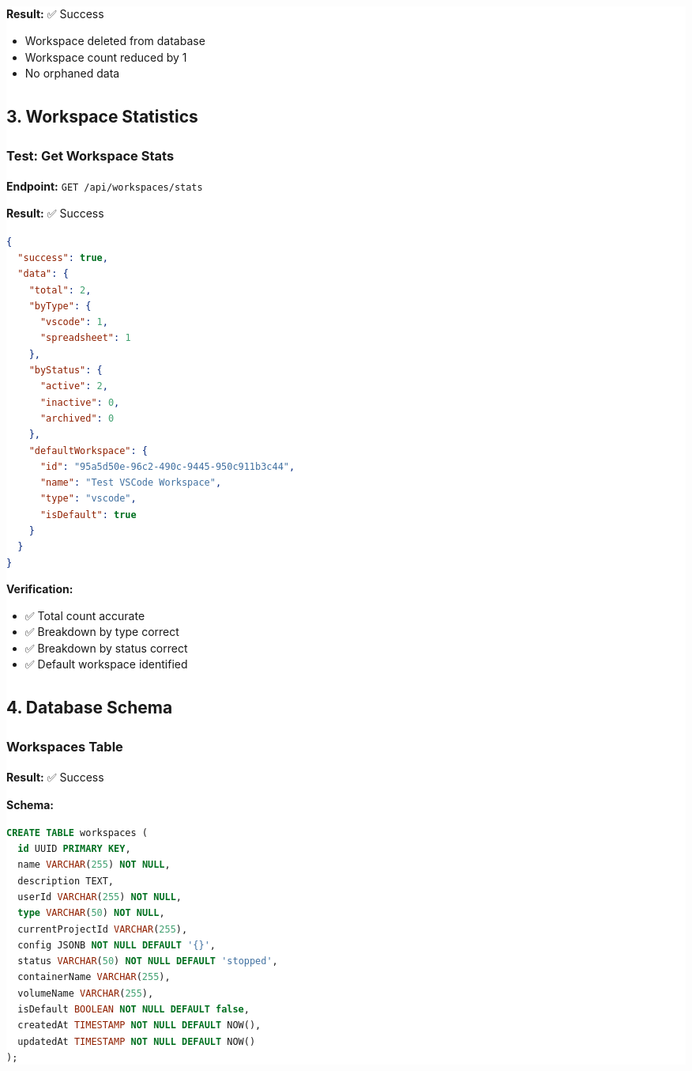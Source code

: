**Result:** ✅ Success
- Workspace deleted from database
- Workspace count reduced by 1
- No orphaned data

## 3. Workspace Statistics

### Test: Get Workspace Stats
**Endpoint:** `GET /api/workspaces/stats`

**Result:** ✅ Success
```json
{
  "success": true,
  "data": {
    "total": 2,
    "byType": {
      "vscode": 1,
      "spreadsheet": 1
    },
    "byStatus": {
      "active": 2,
      "inactive": 0,
      "archived": 0
    },
    "defaultWorkspace": {
      "id": "95a5d50e-96c2-490c-9445-950c911b3c44",
      "name": "Test VSCode Workspace",
      "type": "vscode",
      "isDefault": true
    }
  }
}
```

**Verification:**
- ✅ Total count accurate
- ✅ Breakdown by type correct
- ✅ Breakdown by status correct
- ✅ Default workspace identified

## 4. Database Schema

### Workspaces Table
**Result:** ✅ Success

**Schema:**
```sql
CREATE TABLE workspaces (
  id UUID PRIMARY KEY,
  name VARCHAR(255) NOT NULL,
  description TEXT,
  userId VARCHAR(255) NOT NULL,
  type VARCHAR(50) NOT NULL,
  currentProjectId VARCHAR(255),
  config JSONB NOT NULL DEFAULT '{}',
  status VARCHAR(50) NOT NULL DEFAULT 'stopped',
  containerName VARCHAR(255),
  volumeName VARCHAR(255),
  isDefault BOOLEAN NOT NULL DEFAULT false,
  createdAt TIMESTAMP NOT NULL DEFAULT NOW(),
  updatedAt TIMESTAMP NOT NULL DEFAULT NOW()
);

```